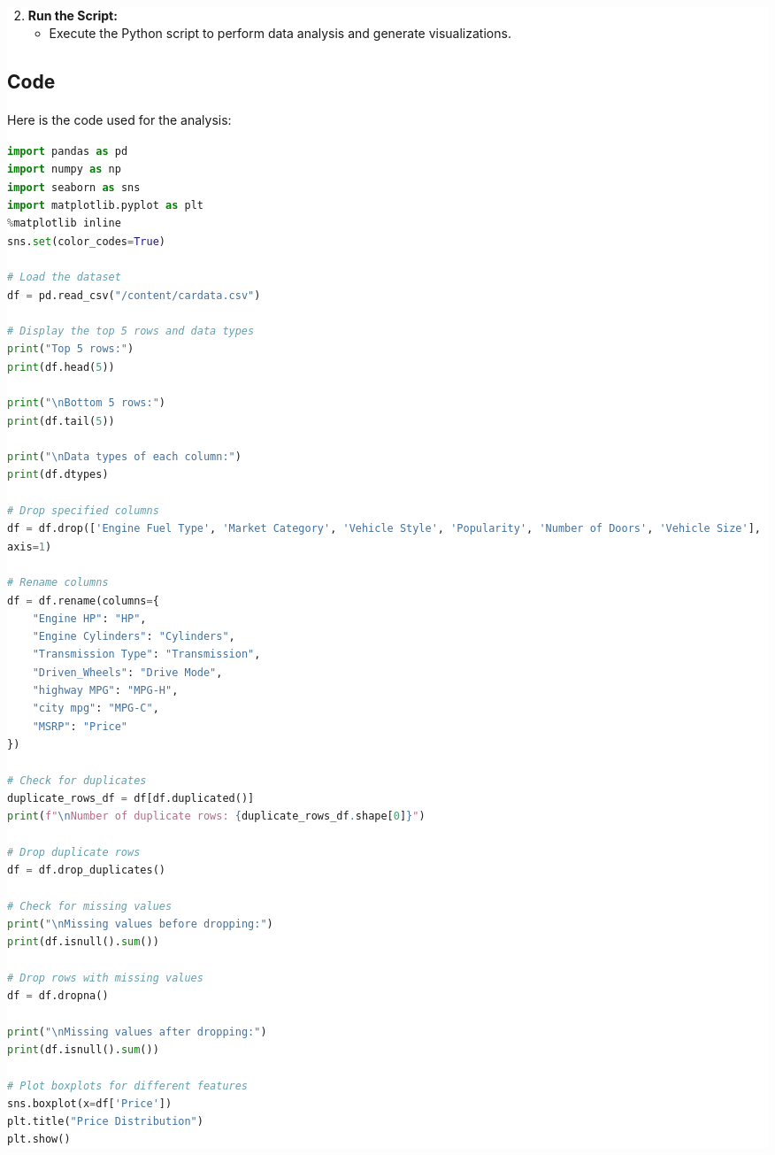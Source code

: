 2. **Run the Script:**
   - Execute the Python script to perform data analysis and generate visualizations.

## Code

Here is the code used for the analysis:

```python
import pandas as pd
import numpy as np
import seaborn as sns                       
import matplotlib.pyplot as plt             
%matplotlib inline
sns.set(color_codes=True)

# Load the dataset
df = pd.read_csv("/content/cardata.csv")

# Display the top 5 rows and data types
print("Top 5 rows:")
print(df.head(5))

print("\nBottom 5 rows:")
print(df.tail(5))

print("\nData types of each column:")
print(df.dtypes)

# Drop specified columns
df = df.drop(['Engine Fuel Type', 'Market Category', 'Vehicle Style', 'Popularity', 'Number of Doors', 'Vehicle Size'], axis=1)

# Rename columns
df = df.rename(columns={
    "Engine HP": "HP",
    "Engine Cylinders": "Cylinders",
    "Transmission Type": "Transmission",
    "Driven_Wheels": "Drive Mode",
    "highway MPG": "MPG-H",
    "city mpg": "MPG-C",
    "MSRP": "Price"
})

# Check for duplicates
duplicate_rows_df = df[df.duplicated()]
print(f"\nNumber of duplicate rows: {duplicate_rows_df.shape[0]}")

# Drop duplicate rows
df = df.drop_duplicates()

# Check for missing values
print("\nMissing values before dropping:")
print(df.isnull().sum())

# Drop rows with missing values
df = df.dropna()

print("\nMissing values after dropping:")
print(df.isnull().sum())

# Plot boxplots for different features
sns.boxplot(x=df['Price'])
plt.title("Price Distribution")
plt.show()
```